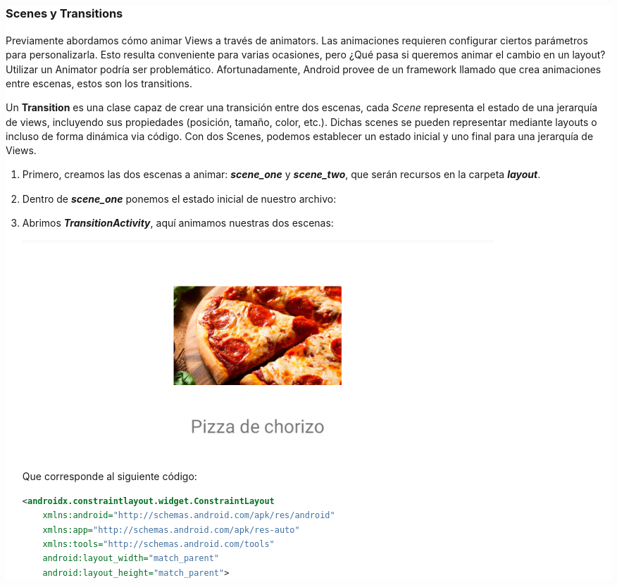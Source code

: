 

### Scenes y Transitions



Previamente abordamos cómo animar Views a través de animators. Las animaciones requieren configurar ciertos parámetros para personalizarla. Esto resulta conveniente para varias ocasiones, pero ¿Qué pasa si queremos animar el cambio en un layout? 
Utilizar un Animator podría ser problemático. Afortunadamente, Android provee de un framework llamado que crea animaciones entre escenas, estos son los transitions.

Un **Transition** es una clase capaz de crear una transición entre dos escenas, cada _Scene_ representa el estado de una jerarquía de views, incluyendo sus propiedades (posición, tamaño, color, etc.). Dichas scenes se pueden representar mediante layouts o incluso de forma dinámica via código. Con dos Scenes, podemos establecer un estado inicial y uno final para una jerarquía de Views.



1. Primero, creamos las dos escenas a animar: ___scene_one___ y ___scene_two___, que serán recursos en la carpeta ___layout___.

2. Dentro de ___scene_one___ ponemos el estado inicial de nuestro archivo:

3. Abrimos ___TransitionActivity___, aquí animamos nuestras dos escenas:

    <img src="Images/scene-one.png" width="80%">

    Que corresponde al siguiente código:

    ```xml
    <androidx.constraintlayout.widget.ConstraintLayout
        xmlns:android="http://schemas.android.com/apk/res/android"
        xmlns:app="http://schemas.android.com/apk/res-auto"
        xmlns:tools="http://schemas.android.com/tools"
        android:layout_width="match_parent"
        android:layout_height="match_parent">
